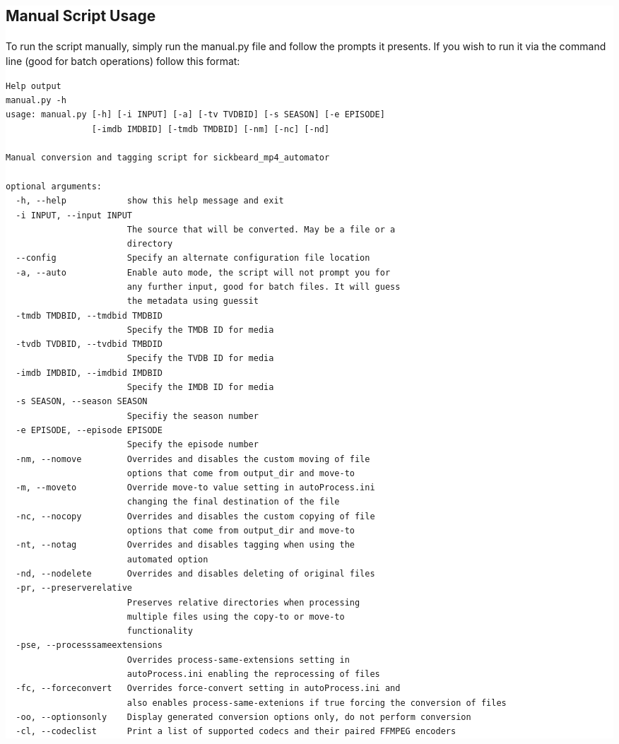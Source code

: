 Manual Script Usage
--------------
To run the script manually, simply run the manual.py file and follow the prompts it presents.
If you wish to run it via the command line (good for batch operations) follow this format:

```
Help output
manual.py -h
usage: manual.py [-h] [-i INPUT] [-a] [-tv TVDBID] [-s SEASON] [-e EPISODE]
                 [-imdb IMDBID] [-tmdb TMDBID] [-nm] [-nc] [-nd]

Manual conversion and tagging script for sickbeard_mp4_automator

optional arguments:
  -h, --help            show this help message and exit
  -i INPUT, --input INPUT
                        The source that will be converted. May be a file or a
                        directory
  --config              Specify an alternate configuration file location
  -a, --auto            Enable auto mode, the script will not prompt you for
                        any further input, good for batch files. It will guess
                        the metadata using guessit
  -tmdb TMDBID, --tmdbid TMDBID
                        Specify the TMDB ID for media
  -tvdb TVDBID, --tvdbid TMBDID
                        Specify the TVDB ID for media
  -imdb IMDBID, --imdbid IMDBID
                        Specify the IMDB ID for media
  -s SEASON, --season SEASON
                        Specifiy the season number
  -e EPISODE, --episode EPISODE
                        Specify the episode number
  -nm, --nomove         Overrides and disables the custom moving of file
                        options that come from output_dir and move-to
  -m, --moveto          Override move-to value setting in autoProcess.ini
                        changing the final destination of the file
  -nc, --nocopy         Overrides and disables the custom copying of file
                        options that come from output_dir and move-to
  -nt, --notag          Overrides and disables tagging when using the
                        automated option
  -nd, --nodelete       Overrides and disables deleting of original files
  -pr, --preserverelative
                        Preserves relative directories when processing
                        multiple files using the copy-to or move-to
                        functionality
  -pse, --processsameextensions   
                        Overrides process-same-extensions setting in 
                        autoProcess.ini enabling the reprocessing of files
  -fc, --forceconvert   Overrides force-convert setting in autoProcess.ini and 
                        also enables process-same-extenions if true forcing the conversion of files
  -oo, --optionsonly    Display generated conversion options only, do not perform conversion
  -cl, --codeclist      Print a list of supported codecs and their paired FFMPEG encoders
```
